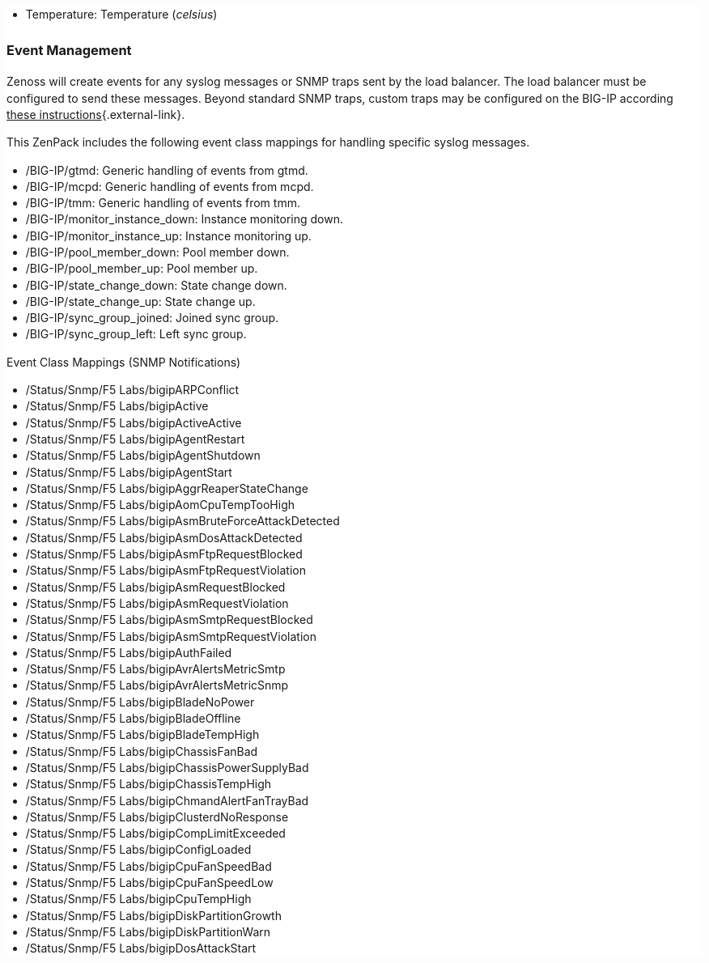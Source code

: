 -   Temperature: Temperature (*celsius*)

### Event Management

Zenoss will create events for any syslog messages or SNMP traps sent by
the load balancer. The load balancer must be configured to send these
messages. Beyond standard SNMP traps, custom traps may be configured on
the BIG-IP according [these instructions](https://devcentral.f5.com/articles/custom-snmp-traps){.external-link}.

This ZenPack includes the following event class mappings for handling
specific syslog messages.

-   /BIG-IP/gtmd: Generic handling of events from gtmd.
-   /BIG-IP/mcpd: Generic handling of events from mcpd.
-   /BIG-IP/tmm: Generic handling of events from tmm.
-   /BIG-IP/monitor_instance_down: Instance monitoring down.
-   /BIG-IP/monitor_instance_up: Instance monitoring up.
-   /BIG-IP/pool_member_down: Pool member down.
-   /BIG-IP/pool_member_up: Pool member up.
-   /BIG-IP/state_change_down: State change down.
-   /BIG-IP/state_change_up: State change up.
-   /BIG-IP/sync_group_joined: Joined sync group.
-   /BIG-IP/sync_group_left: Left sync group.

<dl markdown="1">
<dt markdown="1">
Event Class Mappings (SNMP Notifications)
</dt>
</dl>

-   /Status/Snmp/F5 Labs/bigipARPConflict
-   /Status/Snmp/F5 Labs/bigipActive
-   /Status/Snmp/F5 Labs/bigipActiveActive
-   /Status/Snmp/F5 Labs/bigipAgentRestart
-   /Status/Snmp/F5 Labs/bigipAgentShutdown
-   /Status/Snmp/F5 Labs/bigipAgentStart
-   /Status/Snmp/F5 Labs/bigipAggrReaperStateChange
-   /Status/Snmp/F5 Labs/bigipAomCpuTempTooHigh
-   /Status/Snmp/F5 Labs/bigipAsmBruteForceAttackDetected
-   /Status/Snmp/F5 Labs/bigipAsmDosAttackDetected
-   /Status/Snmp/F5 Labs/bigipAsmFtpRequestBlocked
-   /Status/Snmp/F5 Labs/bigipAsmFtpRequestViolation
-   /Status/Snmp/F5 Labs/bigipAsmRequestBlocked
-   /Status/Snmp/F5 Labs/bigipAsmRequestViolation
-   /Status/Snmp/F5 Labs/bigipAsmSmtpRequestBlocked
-   /Status/Snmp/F5 Labs/bigipAsmSmtpRequestViolation
-   /Status/Snmp/F5 Labs/bigipAuthFailed
-   /Status/Snmp/F5 Labs/bigipAvrAlertsMetricSmtp
-   /Status/Snmp/F5 Labs/bigipAvrAlertsMetricSnmp
-   /Status/Snmp/F5 Labs/bigipBladeNoPower
-   /Status/Snmp/F5 Labs/bigipBladeOffline
-   /Status/Snmp/F5 Labs/bigipBladeTempHigh
-   /Status/Snmp/F5 Labs/bigipChassisFanBad
-   /Status/Snmp/F5 Labs/bigipChassisPowerSupplyBad
-   /Status/Snmp/F5 Labs/bigipChassisTempHigh
-   /Status/Snmp/F5 Labs/bigipChmandAlertFanTrayBad
-   /Status/Snmp/F5 Labs/bigipClusterdNoResponse
-   /Status/Snmp/F5 Labs/bigipCompLimitExceeded
-   /Status/Snmp/F5 Labs/bigipConfigLoaded
-   /Status/Snmp/F5 Labs/bigipCpuFanSpeedBad
-   /Status/Snmp/F5 Labs/bigipCpuFanSpeedLow
-   /Status/Snmp/F5 Labs/bigipCpuTempHigh
-   /Status/Snmp/F5 Labs/bigipDiskPartitionGrowth
-   /Status/Snmp/F5 Labs/bigipDiskPartitionWarn
-   /Status/Snmp/F5 Labs/bigipDosAttackStart